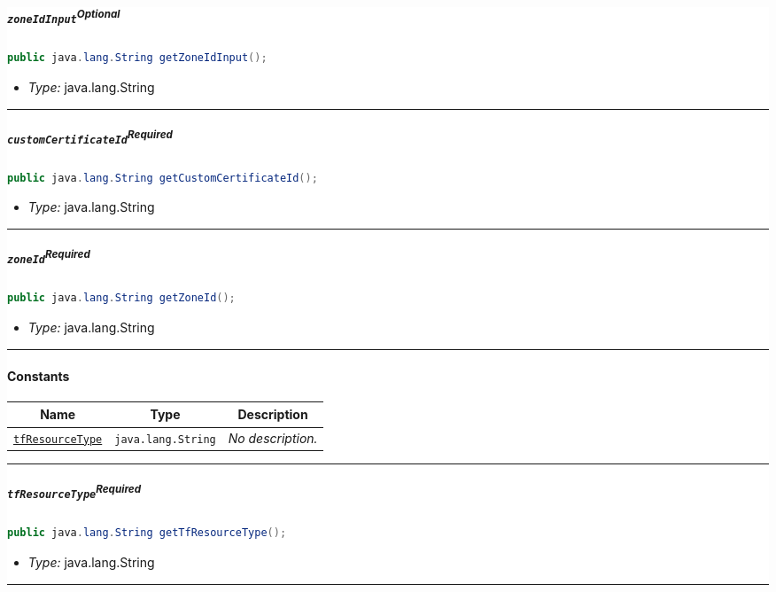 
##### `zoneIdInput`<sup>Optional</sup> <a name="zoneIdInput" id="@cdktf/provider-cloudflare.dataCloudflareCustomSsl.DataCloudflareCustomSsl.property.zoneIdInput"></a>

```java
public java.lang.String getZoneIdInput();
```

- *Type:* java.lang.String

---

##### `customCertificateId`<sup>Required</sup> <a name="customCertificateId" id="@cdktf/provider-cloudflare.dataCloudflareCustomSsl.DataCloudflareCustomSsl.property.customCertificateId"></a>

```java
public java.lang.String getCustomCertificateId();
```

- *Type:* java.lang.String

---

##### `zoneId`<sup>Required</sup> <a name="zoneId" id="@cdktf/provider-cloudflare.dataCloudflareCustomSsl.DataCloudflareCustomSsl.property.zoneId"></a>

```java
public java.lang.String getZoneId();
```

- *Type:* java.lang.String

---

#### Constants <a name="Constants" id="Constants"></a>

| **Name** | **Type** | **Description** |
| --- | --- | --- |
| <code><a href="#@cdktf/provider-cloudflare.dataCloudflareCustomSsl.DataCloudflareCustomSsl.property.tfResourceType">tfResourceType</a></code> | <code>java.lang.String</code> | *No description.* |

---

##### `tfResourceType`<sup>Required</sup> <a name="tfResourceType" id="@cdktf/provider-cloudflare.dataCloudflareCustomSsl.DataCloudflareCustomSsl.property.tfResourceType"></a>

```java
public java.lang.String getTfResourceType();
```

- *Type:* java.lang.String

---
